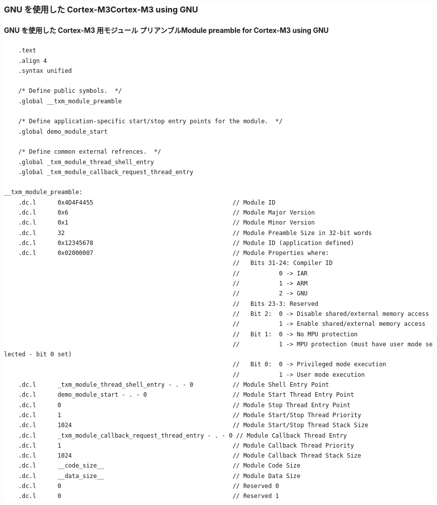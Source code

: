 ### <a name="cortex-m3-using-gnu"></a><span data-ttu-id="793fc-296">GNU を使用した Cortex-M3</span><span class="sxs-lookup"><span data-stu-id="793fc-296">Cortex-M3 using GNU</span></span>

#### <a name="module-preamble-for-cortex-m3-using-gnu"></a><span data-ttu-id="793fc-297">GNU を使用した Cortex-M3 用モジュール プリアンブル</span><span class="sxs-lookup"><span data-stu-id="793fc-297">Module preamble for Cortex-M3 using GNU</span></span>

```armasm
    .text
    .align 4
    .syntax unified

    /* Define public symbols.  */
    .global __txm_module_preamble

    /* Define application-specific start/stop entry points for the module.  */
    .global demo_module_start

    /* Define common external refrences.  */
    .global _txm_module_thread_shell_entry
    .global _txm_module_callback_request_thread_entry

__txm_module_preamble:
    .dc.l      0x4D4F4455                                       // Module ID
    .dc.l      0x6                                              // Module Major Version
    .dc.l      0x1                                              // Module Minor Version
    .dc.l      32                                               // Module Preamble Size in 32-bit words
    .dc.l      0x12345678                                       // Module ID (application defined)
    .dc.l      0x02000007                                       // Module Properties where:
                                                                //   Bits 31-24: Compiler ID
                                                                //           0 -> IAR
                                                                //           1 -> ARM
                                                                //           2 -> GNU
                                                                //   Bits 23-3: Reserved
                                                                //   Bit 2:  0 -> Disable shared/external memory access
                                                                //           1 -> Enable shared/external memory access
                                                                //   Bit 1:  0 -> No MPU protection
                                                                //           1 -> MPU protection (must have user mode selected - bit 0 set)
                                                                //   Bit 0:  0 -> Privileged mode execution
                                                                //           1 -> User mode execution
    .dc.l      _txm_module_thread_shell_entry - . - 0           // Module Shell Entry Point
    .dc.l      demo_module_start - . - 0                        // Module Start Thread Entry Point
    .dc.l      0                                                // Module Stop Thread Entry Point 
    .dc.l      1                                                // Module Start/Stop Thread Priority
    .dc.l      1024                                             // Module Start/Stop Thread Stack Size
    .dc.l      _txm_module_callback_request_thread_entry - . - 0 // Module Callback Thread Entry
    .dc.l      1                                                // Module Callback Thread Priority
    .dc.l      1024                                             // Module Callback Thread Stack Size
    .dc.l      __code_size__                                    // Module Code Size
    .dc.l      __data_size__                                    // Module Data Size
    .dc.l      0                                                // Reserved 0
    .dc.l      0                                                // Reserved 1
```